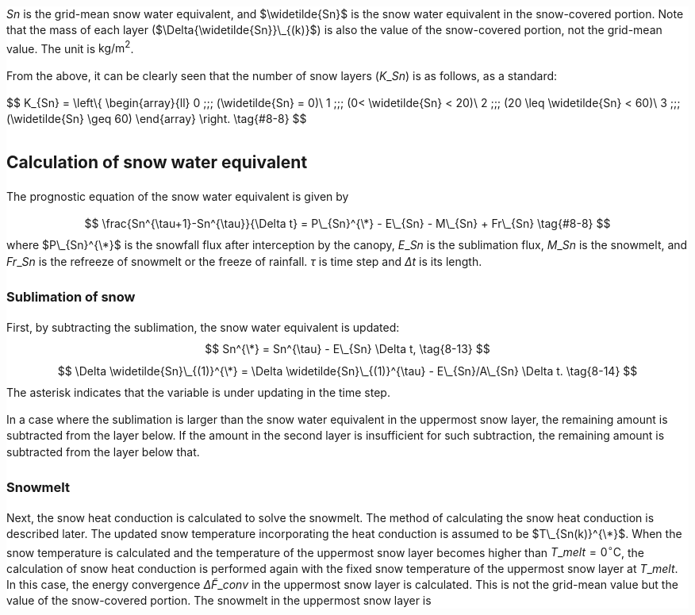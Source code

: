 $Sn$ is the grid-mean snow water equivalent, and $\widetilde{Sn}$ is the snow water equivalent in the snow-covered portion. Note that the mass of each layer ($\Delta{\widetilde{Sn}}\_{(k)}$) is also the value of the snow-covered portion, not the grid-mean value. The unit is $\mathrm{kg/m^2}$.

From the above, it can be clearly seen that the number of snow layers ($K\_{Sn}$) is as follows, as a standard:

$$
 K\_{Sn} = \left\\{
\begin{array}{ll}
 0 \;\;\; (\widetilde{Sn} = 0)\\
 1 \;\;\; (0< \widetilde{Sn} < 20)\\
 2 \;\;\; (20 \leq \widetilde{Sn} < 60)\\
 3 \;\;\; (\widetilde{Sn} \geq 60)
\end{array}
\right. \tag{#8-8}
$$

## Calculation of snow water equivalent

The prognostic equation of the snow water equivalent is given by

$$
\frac{Sn^{\tau+1}-Sn^{\tau}}{\Delta t} = P\_{Sn}^{\*} - E\_{Sn} - M\_{Sn} + Fr\_{Sn} \tag{#8-8}
$$
where $P\_{Sn}^{\*}$ is the snowfall flux after interception by the canopy, $E\_{Sn}$ is the sublimation flux, $M\_{Sn}$ is the snowmelt, and $Fr\_{Sn}$ is the refreeze of snowmelt or the freeze of rainfall.
$\tau$ is time step and $\Delta t$ is its length.

### Sublimation of snow

First, by subtracting the sublimation, the snow water equivalent is updated:
$$
Sn^{\*} = Sn^{\tau} - E\_{Sn} \Delta t, \tag{8-13}
$$
$$
\Delta \widetilde{Sn}\_{(1)}^{\*} = \Delta \widetilde{Sn}\_{(1)}^{\tau} - E\_{Sn}/A\_{Sn} \Delta t. \tag{8-14}
$$
The asterisk indicates that the variable is under updating in the time step.

In a case where the sublimation is larger than the snow water equivalent in the uppermost snow layer, the remaining amount is subtracted from the layer below. If the amount in the second layer is insufficient for such subtraction, the remaining amount is subtracted from the layer below that.

### Snowmelt

Next, the snow heat conduction is calculated to solve the snowmelt. The method of calculating the snow heat conduction is described later. The updated snow temperature incorporating the heat conduction is assumed to be $T\_{Sn(k)}^{\*}$.
When the snow temperature is calculated and the temperature of the uppermost snow layer becomes higher than $T\_{melt} = 0 ^\circ\mathrm{C}$, the calculation of snow heat conduction is performed again with the fixed snow temperature of the uppermost snow layer at $T\_{melt}$.
In this case, the energy convergence $\Delta \widetilde{F}\_{conv}$ in the uppermost snow layer is calculated. This is not the grid-mean value but the value of the snow-covered portion. The snowmelt in the uppermost snow layer is
